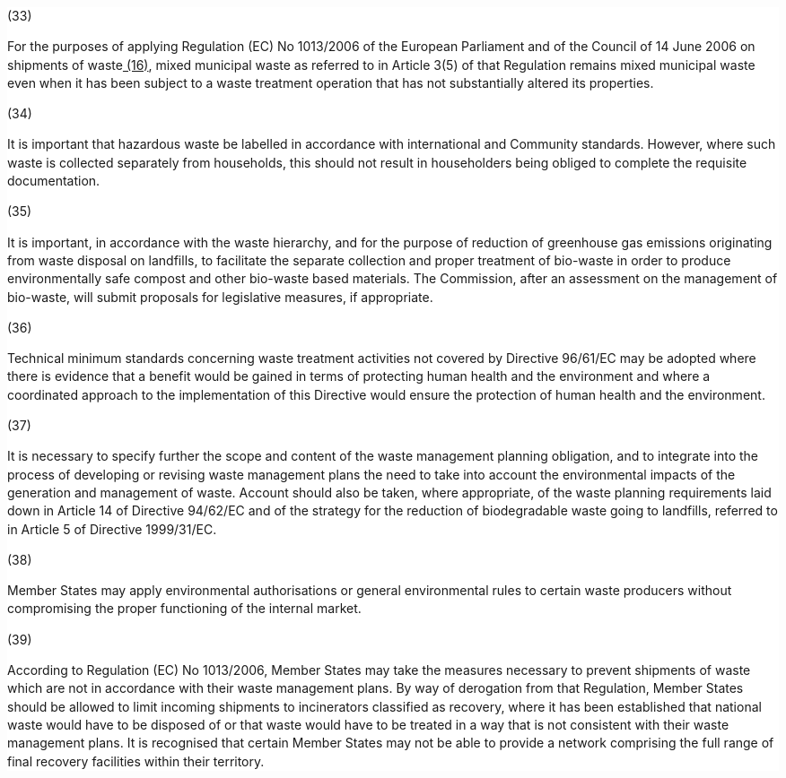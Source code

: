 
(33)

For the purposes of applying Regulation (EC) No 1013/2006 of the European Parliament and of the Council of 14 June 2006 on shipments of waste[ (16)](#ntr16-L_2008312EN.01000301-E0016), mixed municipal waste as referred to in Article 3(5) of that Regulation remains mixed municipal waste even when it has been subject to a waste treatment operation that has not substantially altered its properties.

  

(34)

It is important that hazardous waste be labelled in accordance with international and Community standards. However, where such waste is collected separately from households, this should not result in householders being obliged to complete the requisite documentation.

  

(35)

It is important, in accordance with the waste hierarchy, and for the purpose of reduction of greenhouse gas emissions originating from waste disposal on landfills, to facilitate the separate collection and proper treatment of bio-waste in order to produce environmentally safe compost and other bio-waste based materials. The Commission, after an assessment on the management of bio-waste, will submit proposals for legislative measures, if appropriate.

  

(36)

Technical minimum standards concerning waste treatment activities not covered by Directive 96/61/EC may be adopted where there is evidence that a benefit would be gained in terms of protecting human health and the environment and where a coordinated approach to the implementation of this Directive would ensure the protection of human health and the environment.

  

(37)

It is necessary to specify further the scope and content of the waste management planning obligation, and to integrate into the process of developing or revising waste management plans the need to take into account the environmental impacts of the generation and management of waste. Account should also be taken, where appropriate, of the waste planning requirements laid down in Article 14 of Directive 94/62/EC and of the strategy for the reduction of biodegradable waste going to landfills, referred to in Article 5 of Directive 1999/31/EC.

  

(38)

Member States may apply environmental authorisations or general environmental rules to certain waste producers without compromising the proper functioning of the internal market.

  

(39)

According to Regulation (EC) No 1013/2006, Member States may take the measures necessary to prevent shipments of waste which are not in accordance with their waste management plans. By way of derogation from that Regulation, Member States should be allowed to limit incoming shipments to incinerators classified as recovery, where it has been established that national waste would have to be disposed of or that waste would have to be treated in a way that is not consistent with their waste management plans. It is recognised that certain Member States may not be able to provide a network comprising the full range of final recovery facilities within their territory.
